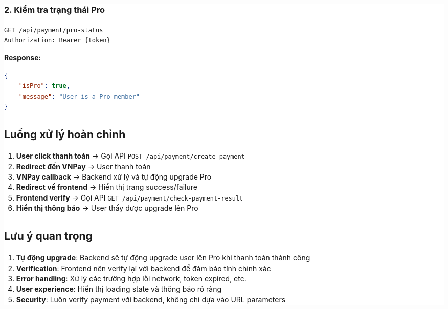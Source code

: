 ### 2. Kiểm tra trạng thái Pro

```
GET /api/payment/pro-status
Authorization: Bearer {token}
```

**Response:**

```json
{
    "isPro": true,
    "message": "User is a Pro member"
}
```

## Luồng xử lý hoàn chỉnh

1. **User click thanh toán** → Gọi API `POST /api/payment/create-payment`
2. **Redirect đến VNPay** → User thanh toán
3. **VNPay callback** → Backend xử lý và tự động upgrade Pro
4. **Redirect về frontend** → Hiển thị trang success/failure
5. **Frontend verify** → Gọi API `GET /api/payment/check-payment-result`
6. **Hiển thị thông báo** → User thấy được upgrade lên Pro

## Lưu ý quan trọng

1. **Tự động upgrade**: Backend sẽ tự động upgrade user lên Pro khi thanh toán thành công
2. **Verification**: Frontend nên verify lại với backend để đảm bảo tính chính xác
3. **Error handling**: Xử lý các trường hợp lỗi network, token expired, etc.
4. **User experience**: Hiển thị loading state và thông báo rõ ràng
5. **Security**: Luôn verify payment với backend, không chỉ dựa vào URL parameters
